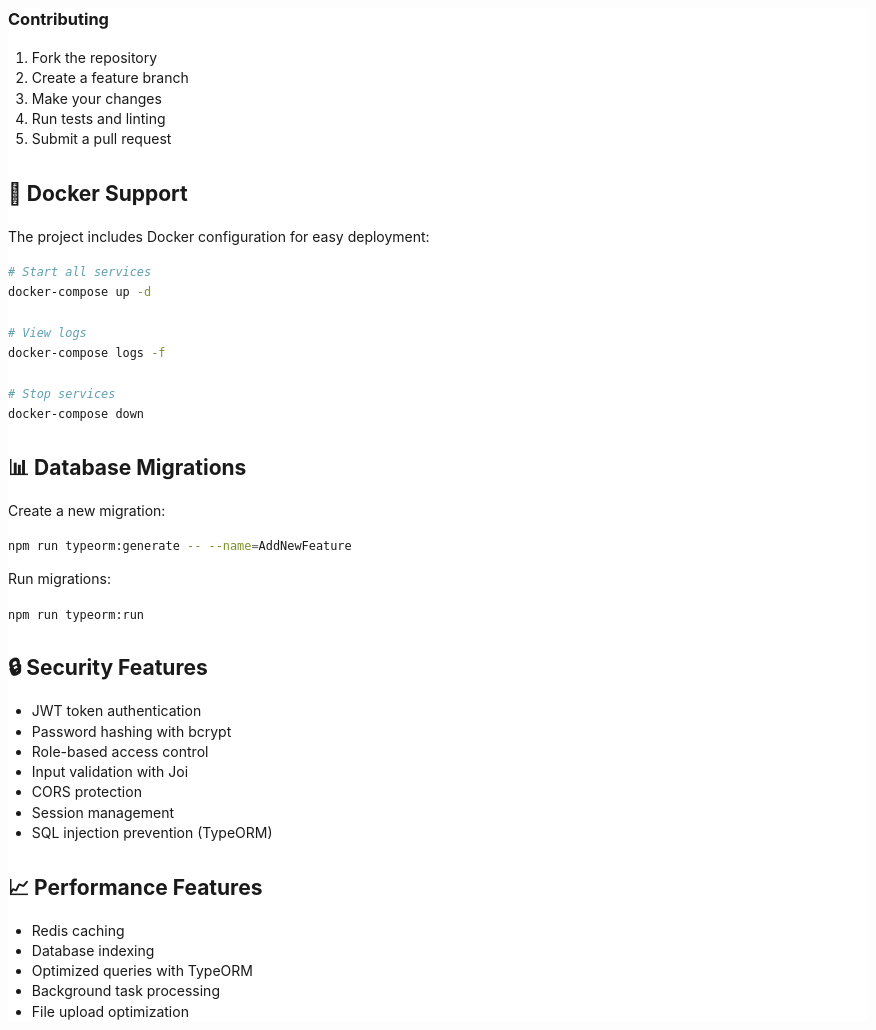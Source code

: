 ### Contributing

1. Fork the repository
2. Create a feature branch
3. Make your changes
4. Run tests and linting
5. Submit a pull request

## 🐳 Docker Support

The project includes Docker configuration for easy deployment:

```bash
# Start all services
docker-compose up -d

# View logs
docker-compose logs -f

# Stop services
docker-compose down
```

## 📊 Database Migrations

Create a new migration:

```bash
npm run typeorm:generate -- --name=AddNewFeature
```

Run migrations:

```bash
npm run typeorm:run
```

## 🔒 Security Features

- JWT token authentication
- Password hashing with bcrypt
- Role-based access control
- Input validation with Joi
- CORS protection
- Session management
- SQL injection prevention (TypeORM)

## 📈 Performance Features

- Redis caching
- Database indexing
- Optimized queries with TypeORM
- Background task processing
- File upload optimization
